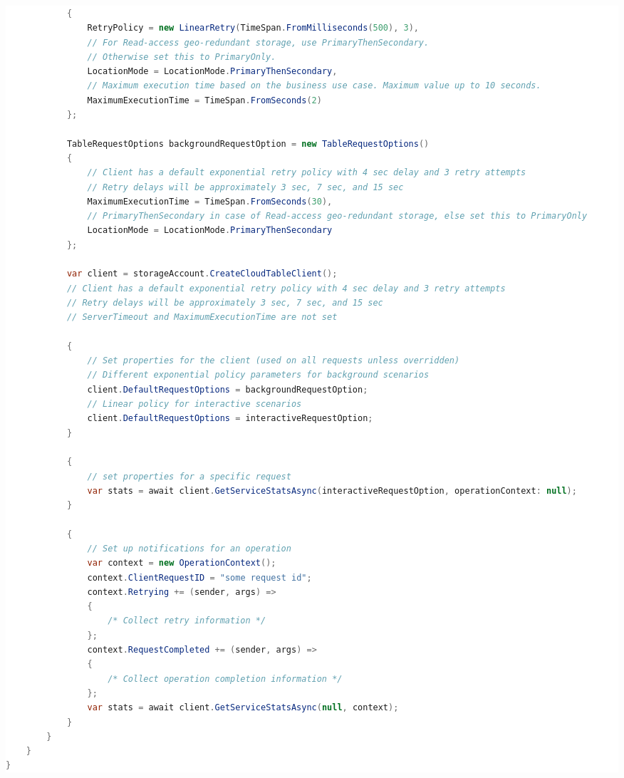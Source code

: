 ```csharp
            {
                RetryPolicy = new LinearRetry(TimeSpan.FromMilliseconds(500), 3),
                // For Read-access geo-redundant storage, use PrimaryThenSecondary.
                // Otherwise set this to PrimaryOnly.
                LocationMode = LocationMode.PrimaryThenSecondary,
                // Maximum execution time based on the business use case. Maximum value up to 10 seconds.
                MaximumExecutionTime = TimeSpan.FromSeconds(2)
            };

            TableRequestOptions backgroundRequestOption = new TableRequestOptions()
            {
                // Client has a default exponential retry policy with 4 sec delay and 3 retry attempts
                // Retry delays will be approximately 3 sec, 7 sec, and 15 sec
                MaximumExecutionTime = TimeSpan.FromSeconds(30),
                // PrimaryThenSecondary in case of Read-access geo-redundant storage, else set this to PrimaryOnly
                LocationMode = LocationMode.PrimaryThenSecondary
            };

            var client = storageAccount.CreateCloudTableClient();
            // Client has a default exponential retry policy with 4 sec delay and 3 retry attempts
            // Retry delays will be approximately 3 sec, 7 sec, and 15 sec
            // ServerTimeout and MaximumExecutionTime are not set

            {
                // Set properties for the client (used on all requests unless overridden)
                // Different exponential policy parameters for background scenarios
                client.DefaultRequestOptions = backgroundRequestOption;
                // Linear policy for interactive scenarios
                client.DefaultRequestOptions = interactiveRequestOption;
            }

            {
                // set properties for a specific request
                var stats = await client.GetServiceStatsAsync(interactiveRequestOption, operationContext: null);
            }

            {
                // Set up notifications for an operation
                var context = new OperationContext();
                context.ClientRequestID = "some request id";
                context.Retrying += (sender, args) =>
                {
                    /* Collect retry information */
                };
                context.RequestCompleted += (sender, args) =>
                {
                    /* Collect operation completion information */
                };
                var stats = await client.GetServiceStatsAsync(null, context);
            }
        }
    }
}
```
